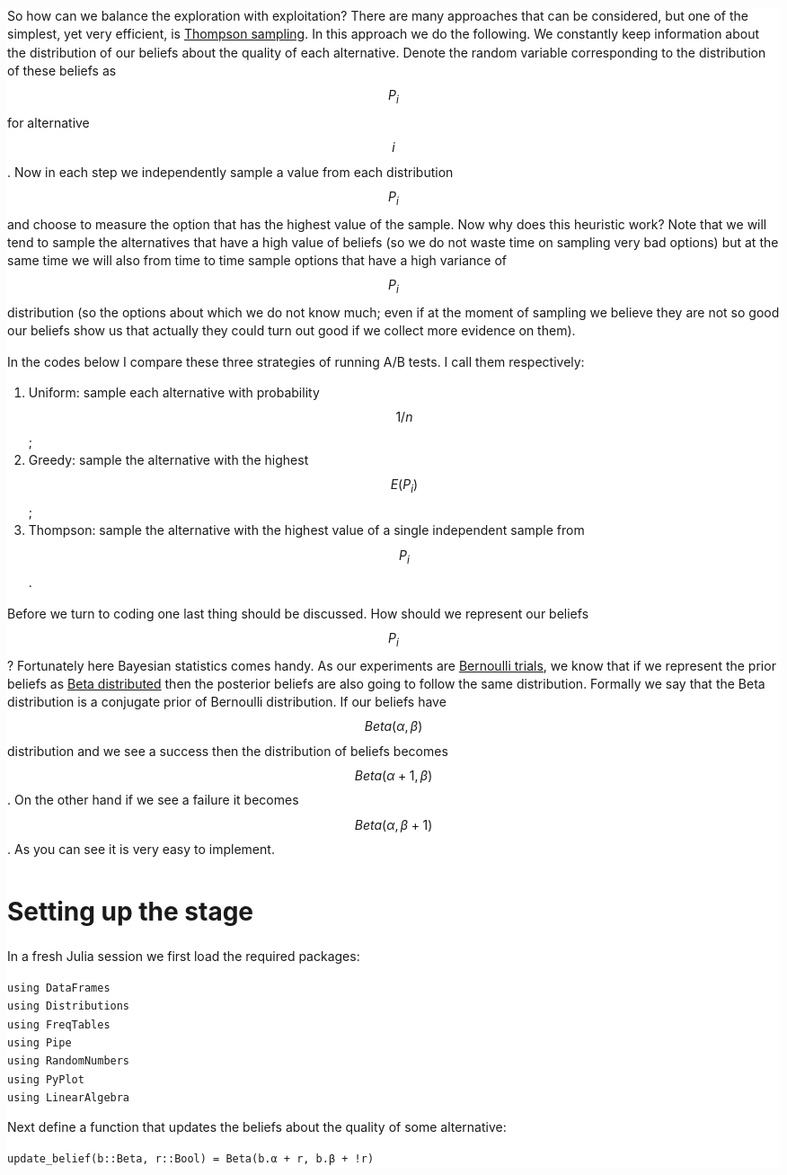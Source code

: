 So how can we balance the exploration with exploitation? There are many
approaches that can be considered, but one of the simplest, yet very efficient,
is [Thompson sampling][ts]. In this approach we do the following. We constantly
keep information about the distribution of our beliefs about the quality of each
alternative. Denote the random variable corresponding to the distribution of
these beliefs as $$P_i$$ for alternative $$i$$. Now in each step we
independently sample a value from each distribution $$P_i$$ and choose to
measure the option that has the highest value of the sample. Now why does this
heuristic work? Note that we will tend to sample the alternatives that have a
high value of beliefs (so we do not waste time on sampling very bad options)
but at the same time we will also from time to time sample options that have
a high variance of $$P_i$$ distribution (so the options about which we do not
know much; even if at the moment of sampling we believe they are not so good
our beliefs show us that actually they could turn out good if we collect more
evidence on them).

In the codes below I compare these three strategies of running A/B tests. I call
them respectively:

1. Uniform: sample each alternative with probability $$1/n$$;
2. Greedy: sample the alternative with the highest $$E(P_i)$$;
3. Thompson: sample the alternative with the highest value of a single
   independent sample from $$P_i$$.

Before we turn to coding one last thing should be discussed. How should we
represent our beliefs $$P_i$$? Fortunately here Bayesian statistics comes handy.
As our experiments are [Bernoulli trials][bt], we know that if we represent the
prior beliefs as [Beta distributed][bd] then the posterior beliefs are also
going to follow the same distribution. Formally we say that the Beta
distribution is a conjugate prior of Bernoulli distribution. If our beliefs have
$$Beta(\alpha, \beta)$$ distribution and we see a success then the distribution
of beliefs becomes $$Beta(\alpha+1, \beta)$$. On the other hand if we see a
failure it becomes $$Beta(\alpha, \beta+1)$$. As you can see it is very easy to
implement.

# Setting up the stage

In a fresh Julia session we first load the required packages:

```
using DataFrames
using Distributions
using FreqTables
using Pipe
using RandomNumbers
using PyPlot
using LinearAlgebra
```

Next define a function that updates the beliefs about the quality of some
alternative:

```
update_belief(b::Beta, r::Bool) = Beta(b.α + r, b.β + !r)
```


[last]: https://bkamins.github.io/julialang/2020/11/20/rand.html
[cr]: https://chrisrackauckas.com/
[rn]: https://github.com/sunoru/RandomNumbers.jl
[xs]: http://prng.di.unimi.it/
[abt]: https://en.wikipedia.org/wiki/A/B_testing
[ts]: https://en.wikipedia.org/wiki/Thompson_sampling
[bt]: https://en.wikipedia.org/wiki/Bernoulli_trial
[bd]: https://en.wikipedia.org/wiki/Beta_distribution
[dd]: https://en.wikipedia.org/wiki/Dirichlet_distribution
[cd]: https://en.wikipedia.org/wiki/Categorical_distribution
[bb]: https://projecteuclid.org/DPubS?service=UI&version=1.0&verb=Display&handle=euclid.aos/1176345338
